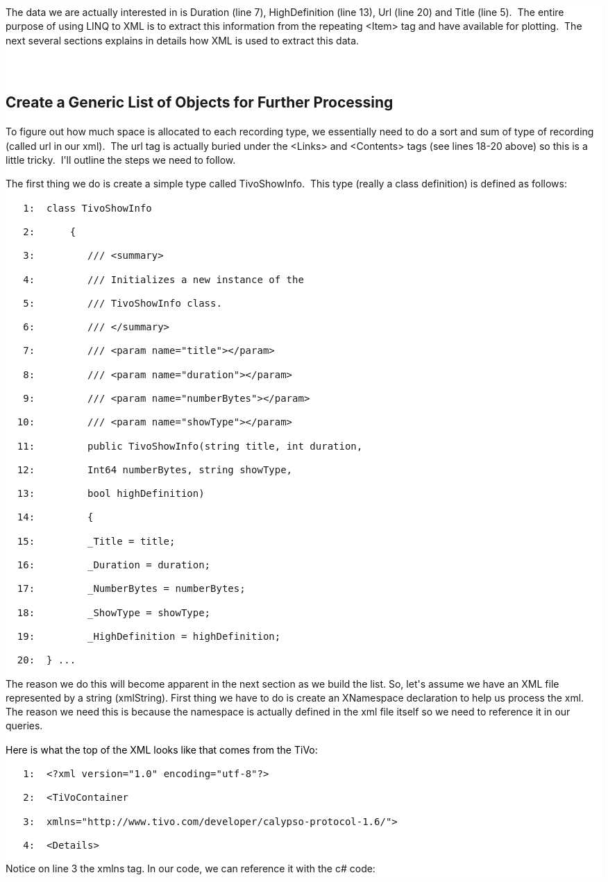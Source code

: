 </div>
<p>The data we are actually interested in is Duration (line 7), HighDefinition (line 13), Url (line 20) and Title (line 5).&#160; The entire purpose of using LINQ to XML is to extract this information from the repeating &lt;Item&gt; tag and have available for plotting.&#160; The next several sections explains in details how XML is used to extract this data.</p>
<p><span style="color: #0000ff"></span>&#160;</p>
<h2>Create a Generic List of Objects for Further Processing</h2>
<p>To figure out how much space is allocated to each recording type, we essentially need to do a sort and sum of type of recording (called url in our xml).&#160; The url tag is actually buried under the &lt;Links&gt; and &lt;Contents&gt; tags (see lines 18-20 above) so this is a little tricky.&#160; I'll outline the steps we need to follow.</p>
<p>The first thing we do is create a simple type called TivoShowInfo.&#160; This type (really a class definition) is defined as follows:</p>
<div class="csharpcode">
<pre class="alt"><span class="lnum">   1:  </span><span class="kwrd">class</span> TivoShowInfo</pre>
<pre><span class="lnum">   2:  </span>    {</pre>
<pre class="alt"><span class="lnum">   3:  </span>       <span class="rem">/// &lt;summary&gt;</span></pre>
<pre><span class="lnum">   4:  </span>       <span class="rem">/// Initializes a new instance of the </span></pre>
<pre class="alt"><span class="lnum">   5:  </span>       <span class="rem">/// TivoShowInfo class.</span></pre>
<pre><span class="lnum">   6:  </span>       <span class="rem">/// &lt;/summary&gt;</span></pre>
<pre class="alt"><span class="lnum">   7:  </span>       <span class="rem">/// &lt;param name="title"&gt;&lt;/param&gt;</span></pre>
<pre><span class="lnum">   8:  </span>       <span class="rem">/// &lt;param name="duration"&gt;&lt;/param&gt;</span></pre>
<pre class="alt"><span class="lnum">   9:  </span>       <span class="rem">/// &lt;param name="numberBytes"&gt;&lt;/param&gt;</span></pre>
<pre><span class="lnum">  10:  </span>       <span class="rem">/// &lt;param name="showType"&gt;&lt;/param&gt;</span></pre>
<pre class="alt"><span class="lnum">  11:  </span>       <span class="kwrd">public</span> TivoShowInfo(<span class="kwrd">string</span> title, <span class="kwrd">int</span> duration,</pre>
<pre><span class="lnum">  12:  </span>       Int64 numberBytes, <span class="kwrd">string</span> showType,</pre>
<pre class="alt"><span class="lnum">  13:  </span>       <span class="kwrd">bool</span> highDefinition)</pre>
<pre><span class="lnum">  14:  </span>       {</pre>
<pre class="alt"><span class="lnum">  15:  </span>       _Title = title;</pre>
<pre><span class="lnum">  16:  </span>       _Duration = duration;</pre>
<pre class="alt"><span class="lnum">  17:  </span>       _NumberBytes = numberBytes;</pre>
<pre><span class="lnum">  18:  </span>       _ShowType = showType;</pre>
<pre class="alt"><span class="lnum">  19:  </span>       _HighDefinition = highDefinition;</pre>
<pre><span class="lnum">  20:  </span>} ... </pre>
</div>
<p>The reason we do this will become apparent in the next section as we build the list. So, let's assume we have an XML file represented by a string (xmlString). First thing we have to do is create an XNamespace declaration to help us process the xml.&#160; The reason we need this is because the namespace is actually defined in the xml file itself so we need to reference it in our queries.</p>
<p><span style="color: #000000">Here is what the top of the XML looks like that comes from the TiVo:</span></p>
<div class="csharpcode">
<pre class="alt"><span class="lnum">   1:  </span><span class="kwrd">&lt;?</span><span class="html">xml</span> <span class="attr">version</span><span class="kwrd">="1.0"</span> <span class="attr">encoding</span><span class="kwrd">="utf-8"</span>?<span class="kwrd">&gt;</span></pre>
<pre><span class="lnum">   2:  </span><span class="kwrd">&lt;</span><span class="html">TiVoContainer</span></pre>
<pre class="alt"><span class="lnum">   3:  </span><span class="attr">xmlns</span><span class="kwrd">="http://www.tivo.com/developer/calypso-protocol-1.6/"</span><span class="kwrd">&gt;</span></pre>
<pre><span class="lnum">   4:  </span><span class="kwrd">&lt;</span><span class="html">Details</span><span class="kwrd">&gt;</span></pre>
</div>
<p>Notice on line 3 the xmlns tag. In our code, we can reference it with the c# code:</p>